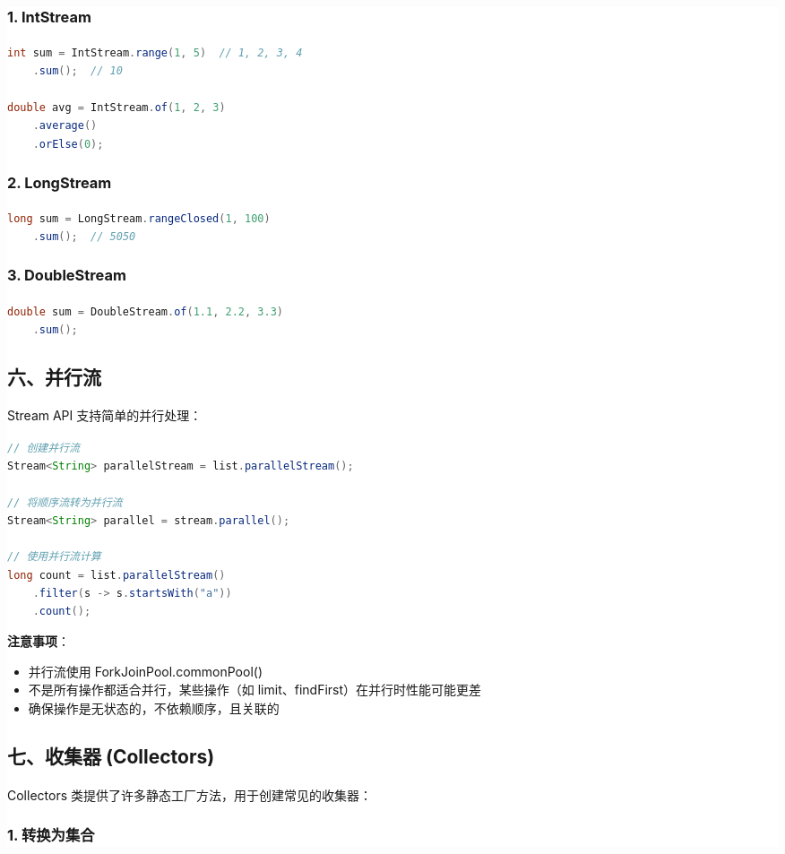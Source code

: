 ### 1. IntStream

```java
int sum = IntStream.range(1, 5)  // 1, 2, 3, 4
    .sum();  // 10

double avg = IntStream.of(1, 2, 3)
    .average()
    .orElse(0);
```

### 2. LongStream

```java
long sum = LongStream.rangeClosed(1, 100)
    .sum();  // 5050
```

### 3. DoubleStream

```java
double sum = DoubleStream.of(1.1, 2.2, 3.3)
    .sum();
```

## 六、并行流

Stream API 支持简单的并行处理：

```java
// 创建并行流
Stream<String> parallelStream = list.parallelStream();

// 将顺序流转为并行流
Stream<String> parallel = stream.parallel();

// 使用并行流计算
long count = list.parallelStream()
    .filter(s -> s.startsWith("a"))
    .count();
```

**注意事项**：
- 并行流使用 ForkJoinPool.commonPool()
- 不是所有操作都适合并行，某些操作（如 limit、findFirst）在并行时性能可能更差
- 确保操作是无状态的，不依赖顺序，且关联的

## 七、收集器 (Collectors)

Collectors 类提供了许多静态工厂方法，用于创建常见的收集器：

### 1. 转换为集合
